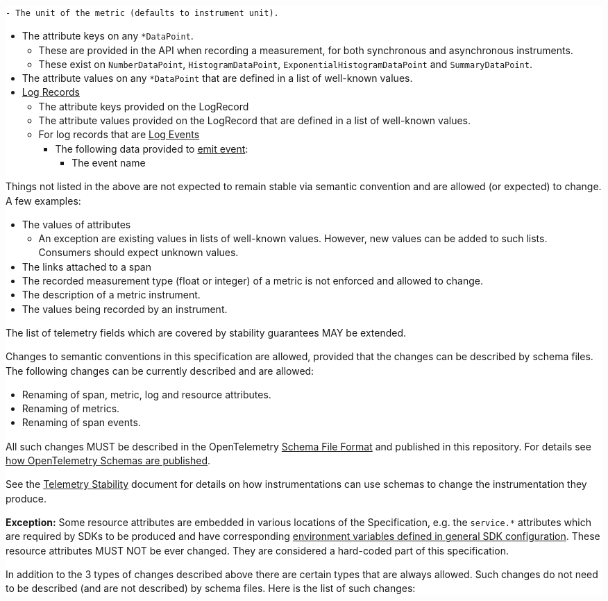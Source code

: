     - The unit of the metric (defaults to instrument unit).
  - The attribute keys on any `*DataPoint`.
    - These are provided in the API when recording a measurement, for
      both synchronous and asynchronous instruments.
    - These exist on `NumberDataPoint`, `HistogramDataPoint`,
      `ExponentialHistogramDataPoint` and `SummaryDataPoint`.
  - The attribute values on any `*DataPoint` that are defined in a list of
    well-known values.
- [Log Records](logs/data-model.md#log-and-event-record-definition)
  - The attribute keys provided on the LogRecord
  - The attribute values provided on the LogRecord that are defined in a list
    of well-known values.
  - For log records that are [Log Events](logs/event-api.md)
    - The following data provided to [emit event](logs/event-api.md#emit-event):
      - The event name

Things not listed in the above are not expected to remain stable via semantic
convention and are allowed (or expected) to change. A few examples:

- The values of attributes
  - An exception are existing values in lists of well-known values. However,
    new values can be added to such lists. Consumers should expect unknown
    values.
- The links attached to a span
- The recorded measurement type (float or integer) of a metric is not enforced and allowed to change.
- The description of a metric instrument.
- The values being recorded by an instrument.

The list of telemetry fields which are covered by stability guarantees MAY be
extended.

Changes to semantic conventions in this specification are allowed, provided that
the changes can be described by schema files. The following changes can be
currently described and are allowed:

- Renaming of span, metric, log and resource attributes.
- Renaming of metrics.
- Renaming of span events.

All such changes MUST be described in the OpenTelemetry
[Schema File Format](schemas/file_format_v1.1.0.md) and published in this repository.
For details see [how OpenTelemetry Schemas are published](schemas/README.md#opentelemetry-schema).

See the [Telemetry Stability](telemetry-stability.md) document for details on how
instrumentations can use schemas to change the instrumentation they produce.

**Exception:** Some resource attributes are embedded in various locations of the
Specification, e.g. the `service.*` attributes which are required by SDKs to be
produced and have corresponding [environment variables defined in general SDK configuration](configuration/sdk-environment-variables.md#general-sdk-configuration). These resource
attributes MUST NOT be ever changed. They are considered a hard-coded part of
this specification.

In addition to the 3 types of changes described above there are certain types
that are always allowed. Such changes do not need to be described (and are not
described) by schema files. Here is the list of such changes:
